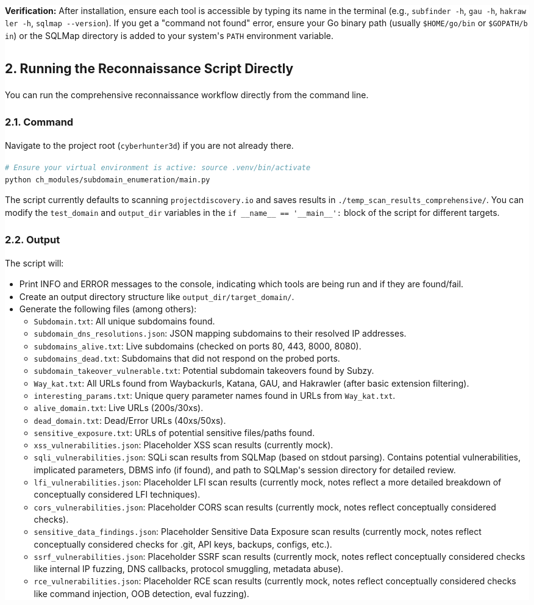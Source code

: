 **Verification:** After installation, ensure each tool is accessible by typing its name in the terminal (e.g., `subfinder -h`, `gau -h`, `hakrawler -h`, `sqlmap --version`). If you get a "command not found" error, ensure your Go binary path (usually `$HOME/go/bin` or `$GOPATH/bin`) or the SQLMap directory is added to your system's `PATH` environment variable.

## 2. Running the Reconnaissance Script Directly

You can run the comprehensive reconnaissance workflow directly from the command line.

### 2.1. Command
Navigate to the project root (`cyberhunter3d`) if you are not already there.
```bash
# Ensure your virtual environment is active: source .venv/bin/activate
python ch_modules/subdomain_enumeration/main.py
```
The script currently defaults to scanning `projectdiscovery.io` and saves results in `./temp_scan_results_comprehensive/`. You can modify the `test_domain` and `output_dir` variables in the `if __name__ == '__main__':` block of the script for different targets.

### 2.2. Output
The script will:
*   Print INFO and ERROR messages to the console, indicating which tools are being run and if they are found/fail.
*   Create an output directory structure like `output_dir/target_domain/`.
*   Generate the following files (among others):
    *   `Subdomain.txt`: All unique subdomains found.
    *   `subdomain_dns_resolutions.json`: JSON mapping subdomains to their resolved IP addresses.
    *   `subdomains_alive.txt`: Live subdomains (checked on ports 80, 443, 8000, 8080).
    *   `subdomains_dead.txt`: Subdomains that did not respond on the probed ports.
    *   `subdomain_takeover_vulnerable.txt`: Potential subdomain takeovers found by Subzy.
    *   `Way_kat.txt`: All URLs found from Waybackurls, Katana, GAU, and Hakrawler (after basic extension filtering).
    *   `interesting_params.txt`: Unique query parameter names found in URLs from `Way_kat.txt`.
    *   `alive_domain.txt`: Live URLs (200s/30xs).
    *   `dead_domain.txt`: Dead/Error URLs (40xs/50xs).
    *   `sensitive_exposure.txt`: URLs of potential sensitive files/paths found.
    *   `xss_vulnerabilities.json`: Placeholder XSS scan results (currently mock).
    *   `sqli_vulnerabilities.json`: SQLi scan results from SQLMap (based on stdout parsing). Contains potential vulnerabilities, implicated parameters, DBMS info (if found), and path to SQLMap's session directory for detailed review.
    *   `lfi_vulnerabilities.json`: Placeholder LFI scan results (currently mock, notes reflect a more detailed breakdown of conceptually considered LFI techniques).
    *   `cors_vulnerabilities.json`: Placeholder CORS scan results (currently mock, notes reflect conceptually considered checks).
    *   `sensitive_data_findings.json`: Placeholder Sensitive Data Exposure scan results (currently mock, notes reflect conceptually considered checks for .git, API keys, backups, configs, etc.).
    *   `ssrf_vulnerabilities.json`: Placeholder SSRF scan results (currently mock, notes reflect conceptually considered checks like internal IP fuzzing, DNS callbacks, protocol smuggling, metadata abuse).
    *   `rce_vulnerabilities.json`: Placeholder RCE scan results (currently mock, notes reflect conceptually considered checks like command injection, OOB detection, eval fuzzing).
